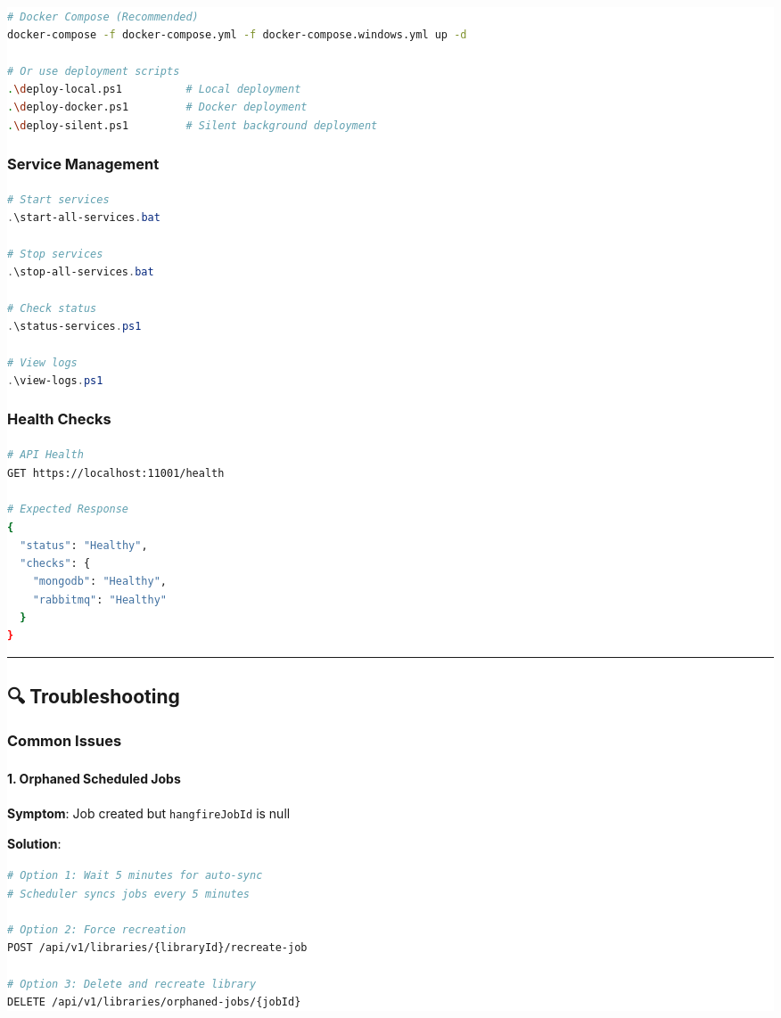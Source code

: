 ```bash
# Docker Compose (Recommended)
docker-compose -f docker-compose.yml -f docker-compose.windows.yml up -d

# Or use deployment scripts
.\deploy-local.ps1          # Local deployment
.\deploy-docker.ps1         # Docker deployment
.\deploy-silent.ps1         # Silent background deployment
```

### **Service Management**

```powershell
# Start services
.\start-all-services.bat

# Stop services
.\stop-all-services.bat

# Check status
.\status-services.ps1

# View logs
.\view-logs.ps1
```

### **Health Checks**

```bash
# API Health
GET https://localhost:11001/health

# Expected Response
{
  "status": "Healthy",
  "checks": {
    "mongodb": "Healthy",
    "rabbitmq": "Healthy"
  }
}
```

---

## 🔍 Troubleshooting

### **Common Issues**

#### **1. Orphaned Scheduled Jobs**

**Symptom**: Job created but `hangfireJobId` is null

**Solution**:
```bash
# Option 1: Wait 5 minutes for auto-sync
# Scheduler syncs jobs every 5 minutes

# Option 2: Force recreation
POST /api/v1/libraries/{libraryId}/recreate-job

# Option 3: Delete and recreate library
DELETE /api/v1/libraries/orphaned-jobs/{jobId}
```

